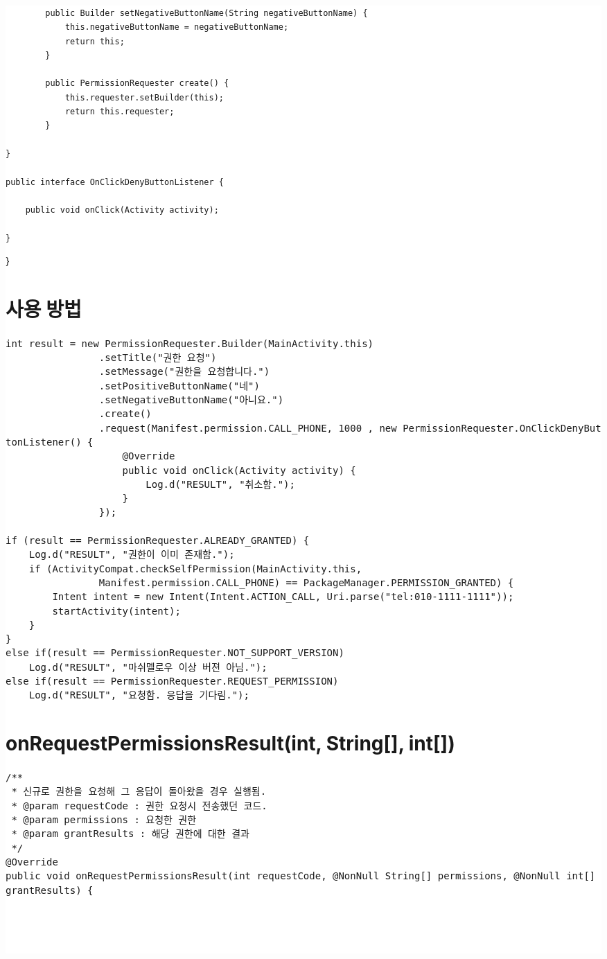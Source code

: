             public Builder setNegativeButtonName(String negativeButtonName) {
                this.negativeButtonName = negativeButtonName;
                return this;
            }
 
            public PermissionRequester create() {
                this.requester.setBuilder(this);
                return this.requester;
            }
 
    }
 
    public interface OnClickDenyButtonListener {
 
        public void onClick(Activity activity);
 
    }
 
}
</pre>

# 사용 방법
<pre>
int result = new PermissionRequester.Builder(MainActivity.this)
                .setTitle("권한 요청")
                .setMessage("권한을 요청합니다.")
                .setPositiveButtonName("네")
                .setNegativeButtonName("아니요.")
                .create()
                .request(Manifest.permission.CALL_PHONE, 1000 , new PermissionRequester.OnClickDenyButtonListener() {
                    @Override
                    public void onClick(Activity activity) {
                        Log.d("RESULT", "취소함.");
                    }
                });
 
if (result == PermissionRequester.ALREADY_GRANTED) {
    Log.d("RESULT", "권한이 이미 존재함.");
    if (ActivityCompat.checkSelfPermission(MainActivity.this, 
                Manifest.permission.CALL_PHONE) == PackageManager.PERMISSION_GRANTED) {
        Intent intent = new Intent(Intent.ACTION_CALL, Uri.parse("tel:010-1111-1111"));
        startActivity(intent);
    }
}
else if(result == PermissionRequester.NOT_SUPPORT_VERSION)
    Log.d("RESULT", "마쉬멜로우 이상 버젼 아님.");
else if(result == PermissionRequester.REQUEST_PERMISSION)
    Log.d("RESULT", "요청함. 응답을 기다림.");
</pre>

# onRequestPermissionsResult(int, String[], int[])
<pre>
/**
 * 신규로 권한을 요청해 그 응답이 돌아왔을 경우 실행됨.
 * @param requestCode : 권한 요청시 전송했던 코드.
 * @param permissions : 요청한 권한
 * @param grantResults : 해당 권한에 대한 결과
 */
@Override
public void onRequestPermissionsResult(int requestCode, @NonNull String[] permissions, @NonNull int[] grantResults) {
 